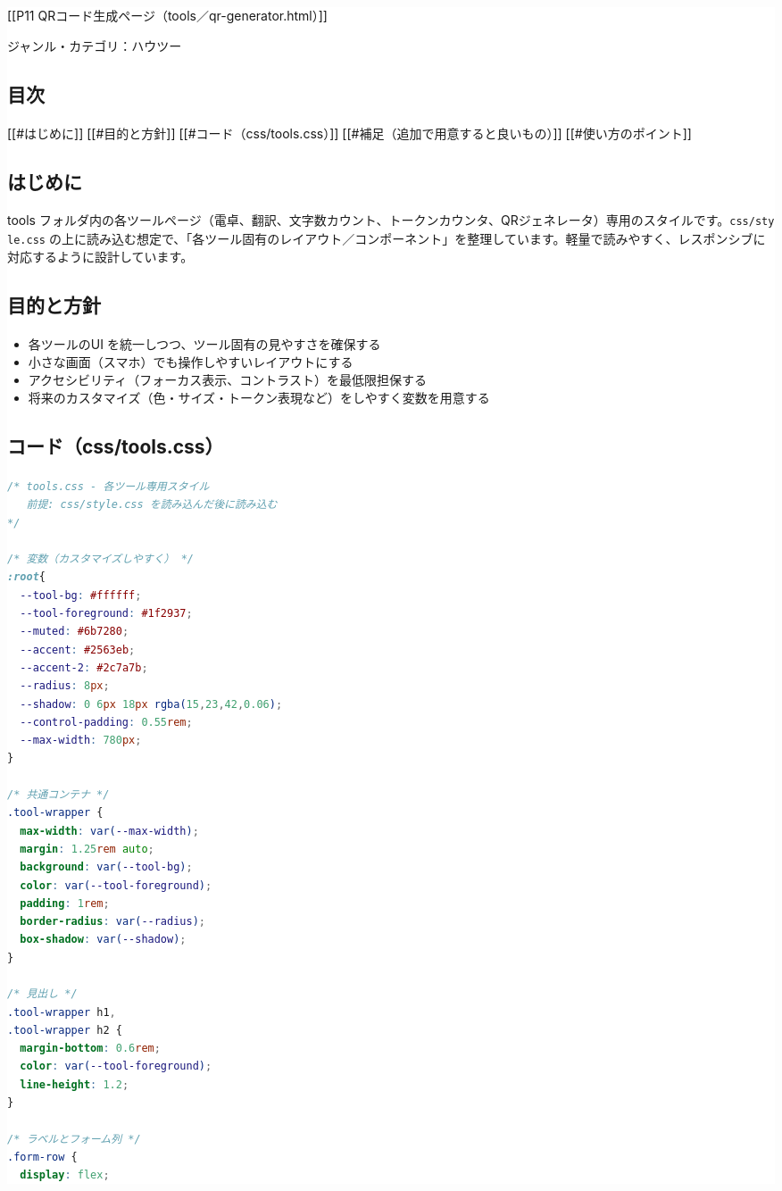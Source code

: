 [[P11 QRコード生成ページ（tools／qr-generator.html）]]

ジャンル・カテゴリ：ハウツー

## 目次
[[#はじめに]]
[[#目的と方針]]
[[#コード（css/tools.css）]]
[[#補足（追加で用意すると良いもの）]]
[[#使い方のポイント]]

## はじめに
tools フォルダ内の各ツールページ（電卓、翻訳、文字数カウント、トークンカウンタ、QRジェネレータ）専用のスタイルです。`css/style.css` の上に読み込む想定で、「各ツール固有のレイアウト／コンポーネント」を整理しています。軽量で読みやすく、レスポンシブに対応するように設計しています。

## 目的と方針
- 各ツールのUI を統一しつつ、ツール固有の見やすさを確保する  
- 小さな画面（スマホ）でも操作しやすいレイアウトにする  
- アクセシビリティ（フォーカス表示、コントラスト）を最低限担保する  
- 将来のカスタマイズ（色・サイズ・トークン表現など）をしやすく変数を用意する

## コード（css/tools.css）
```css
/* tools.css - 各ツール専用スタイル
   前提: css/style.css を読み込んだ後に読み込む
*/

/* 変数（カスタマイズしやすく） */
:root{
  --tool-bg: #ffffff;
  --tool-foreground: #1f2937;
  --muted: #6b7280;
  --accent: #2563eb;
  --accent-2: #2c7a7b;
  --radius: 8px;
  --shadow: 0 6px 18px rgba(15,23,42,0.06);
  --control-padding: 0.55rem;
  --max-width: 780px;
}

/* 共通コンテナ */
.tool-wrapper {
  max-width: var(--max-width);
  margin: 1.25rem auto;
  background: var(--tool-bg);
  color: var(--tool-foreground);
  padding: 1rem;
  border-radius: var(--radius);
  box-shadow: var(--shadow);
}

/* 見出し */
.tool-wrapper h1,
.tool-wrapper h2 {
  margin-bottom: 0.6rem;
  color: var(--tool-foreground);
  line-height: 1.2;
}

/* ラベルとフォーム列 */
.form-row {
  display: flex;
```